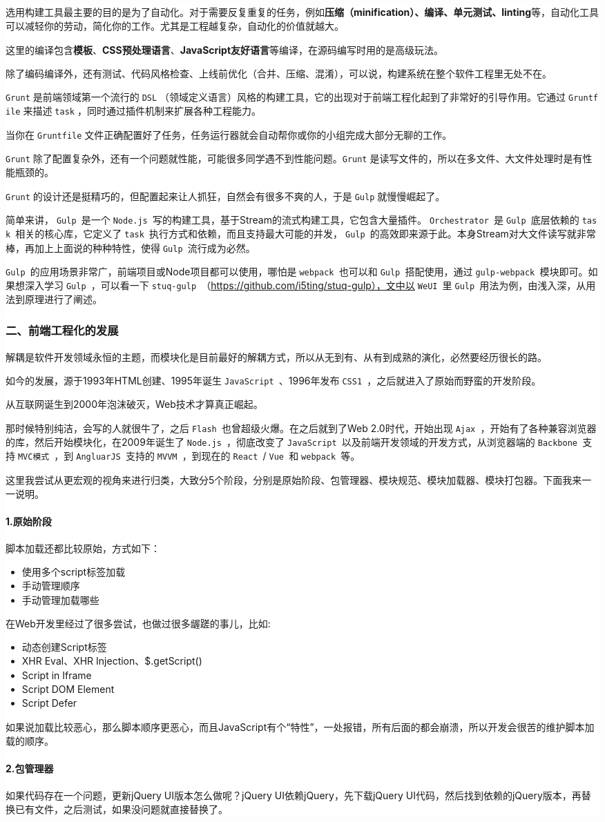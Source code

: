 选用构建工具最主要的目的是为了自动化。对于需要反复重复的任务，例如**压缩（minification）、编译、单元测试、linting**等，自动化工具可以减轻你的劳动，简化你的工作。尤其是工程越复杂，自动化的价值就越大。

这里的编译包含**模板**、**CSS预处理语言**、**JavaScript友好语言**等编译，在源码编写时用的是高级玩法。


除了编码编译外，还有测试、代码风格检查、上线前优化（合并、压缩、混淆），可以说，构建系统在整个软件工程里无处不在。

`Grunt` 是前端领域第一个流行的 `DSL` （领域定义语言）风格的构建工具，它的出现对于前端工程化起到了非常好的引导作用。它通过 `Gruntfile` 来描述 `task` ，同时通过插件机制来扩展各种工程能力。

当你在 `Gruntfile` 文件正确配置好了任务，任务运行器就会自动帮你或你的小组完成大部分无聊的工作。

`Grunt` 除了配置复杂外，还有一个问题就性能，可能很多同学遇不到性能问题。`Grunt` 是读写文件的，所以在多文件、大文件处理时是有性能瓶颈的。

`Grunt` 的设计还是挺精巧的，但配置起来让人抓狂，自然会有很多不爽的人，于是 `Gulp` 就慢慢崛起了。

简单来讲， `Gulp `是一个 `Node.js `写的构建工具，基于Stream的流式构建工具，它包含大量插件。 `Orchestrator `是 `Gulp `底层依赖的 `task `相关的核心库，它定义了 `task `执行方式和依赖，而且支持最大可能的并发， `Gulp `的高效即来源于此。本身Stream对大文件读写就非常棒，再加上上面说的种种特性，使得 `Gulp `流行成为必然。

 `Gulp `的应用场景非常广，前端项目或Node项目都可以使用，哪怕是 `webpack `也可以和 `Gulp `搭配使用，通过 `gulp-webpack `模块即可。如果想深入学习 `Gulp `，可以看一下 `stuq-gulp `（https://github.com/i5ting/stuq-gulp），文中以 `WeUI `里 `Gulp `用法为例，由浅入深，从用法到原理进行了阐述。


### 二、前端工程化的发展

解耦是软件开发领域永恒的主题，而模块化是目前最好的解耦方式，所以从无到有、从有到成熟的演化，必然要经历很长的路。

如今的发展，源于1993年HTML创建、1995年诞生 `JavaScript `、1996年发布 `CSS1 `，之后就进入了原始而野蛮的开发阶段。

从互联网诞生到2000年泡沫破灭，Web技术才算真正崛起。

那时候特别纯洁，会写的人就很牛了，之后 `Flash `也曾超级火爆。在之后就到了Web 2.0时代，开始出现 `Ajax `，开始有了各种兼容浏览器的库，然后开始模块化，在2009年诞生了 `Node.js `，彻底改变了 `JavaScript `以及前端开发领域的开发方式，从浏览器端的 `Backbone `支持 `MVC模式 `，到 `AngluarJS `支持的 `MVVM `，到现在的 `React `/ `Vue `和 `webpack `等。

这里我尝试从更宏观的视角来进行归类，大致分5个阶段，分别是原始阶段、包管理器、模块规范、模块加载器、模块打包器。下面我来一一说明。

#### 1.原始阶段
脚本加载还都比较原始，方式如下：
* 使用多个script标签加载
* 手动管理顺序
* 手动管理加载哪些

在Web开发里经过了很多尝试，也做过很多龌蹉的事儿，比如: 

* 动态创建Script标签
* XHR Eval、XHR Injection、$.getScript()
* Script in Iframe
* Script DOM Element
* Script Defer

如果说加载比较恶心，那么脚本顺序更恶心，而且JavaScript有个“特性”，一处报错，所有后面的都会崩溃，所以开发会很苦的维护脚本加载的顺序。

#### 2.包管理器

如果代码存在一个问题，更新jQuery UI版本怎么做呢？jQuery UI依赖jQuery，先下载jQuery UI代码，然后找到依赖的jQuery版本，再替换已有文件，之后测试，如果没问题就直接替换了。
